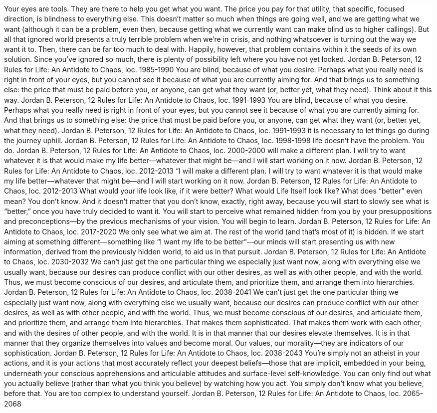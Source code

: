 Your eyes are tools. They are there to help you get what you want. The price you pay for that utility, that specific, focused direction, is blindness to everything else. This doesn’t matter so much when things are going well, and we are getting what we want (although it can be a problem, even then, because getting what we currently want can make blind us to higher callings). But all that ignored world presents a truly terrible problem when we’re in crisis, and nothing whatsoever is turning out the way we want it to. Then, there can be far too much to deal with. Happily, however, that problem contains within it the seeds of its own solution. Since you’ve ignored so much, there is plenty of possibility left where you have not yet looked.
Jordan B. Peterson, 12 Rules for Life: An Antidote to Chaos, loc. 1985-1990
You are blind, because of what you desire. Perhaps what you really need is right in front of your eyes, but you cannot see it because of what you are currently aiming for. And that brings us to something else: the price that must be paid before you, or anyone, can get what they want (or, better yet, what they need). Think about it this way.
Jordan B. Peterson, 12 Rules for Life: An Antidote to Chaos, loc. 1991-1993
You are blind, because of what you desire. Perhaps what you really need is right in front of your eyes, but you cannot see it because of what you are currently aiming for. And that brings us to something else: the price that must be paid before you, or anyone, can get what they want (or, better yet, what they need).
Jordan B. Peterson, 12 Rules for Life: An Antidote to Chaos, loc. 1991-1993
it is necessary to let things go during the journey uphill.
Jordan B. Peterson, 12 Rules for Life: An Antidote to Chaos, loc. 1998-1998
life doesn’t have the problem. You do.
Jordan B. Peterson, 12 Rules for Life: An Antidote to Chaos, loc. 2000-2000
will make a different plan. I will try to want whatever it is that would make my life better—whatever that might be—and I will start working on it now.
Jordan B. Peterson, 12 Rules for Life: An Antidote to Chaos, loc. 2012-2013
“I will make a different plan. I will try to want whatever it is that would make my life better—whatever that might be—and I will start working on it now.
Jordan B. Peterson, 12 Rules for Life: An Antidote to Chaos, loc. 2012-2013
What would your life look like, if it were better? What would Life Itself look like? What does “better” even mean? You don’t know. And it doesn’t matter that you don’t know, exactly, right away, because you will start to slowly see what is “better,” once you have truly decided to want it. You will start to perceive what remained hidden from you by your presuppositions and preconceptions—by the previous mechanisms of your vision. You will begin to learn.
Jordan B. Peterson, 12 Rules for Life: An Antidote to Chaos, loc. 2017-2020
We only see what we aim at. The rest of the world (and that’s most of it) is hidden. If we start aiming at something different—something like “I want my life to be better”—our minds will start presenting us with new information, derived from the previously hidden world, to aid us in that pursuit.
Jordan B. Peterson, 12 Rules for Life: An Antidote to Chaos, loc. 2030-2032
We can’t just get the one particular thing we especially just want now, along with everything else we usually want, because our desires can produce conflict with our other desires, as well as with other people, and with the world. Thus, we must become conscious of our desires, and articulate them, and prioritize them, and arrange them into hierarchies.
Jordan B. Peterson, 12 Rules for Life: An Antidote to Chaos, loc. 2038-2041
We can’t just get the one particular thing we especially just want now, along with everything else we usually want, because our desires can produce conflict with our other desires, as well as with other people, and with the world. Thus, we must become conscious of our desires, and articulate them, and prioritize them, and arrange them into hierarchies. That makes them sophisticated. That makes them work with each other, and with the desires of other people, and with the world. It is in that manner that our desires elevate themselves. It is in that manner that they organize themselves into values and become moral. Our values, our morality—they are indicators of our sophistication.
Jordan B. Peterson, 12 Rules for Life: An Antidote to Chaos, loc. 2038-2043
You’re simply not an atheist in your actions, and it is your actions that most accurately reflect your deepest beliefs—those that are implicit, embedded in your being, underneath your conscious apprehensions and articulable attitudes and surface-level self-knowledge. You can only find out what you actually believe (rather than what you think you believe) by watching how you act. You simply don’t know what you believe, before that. You are too complex to understand yourself.
Jordan B. Peterson, 12 Rules for Life: An Antidote to Chaos, loc. 2065-2068